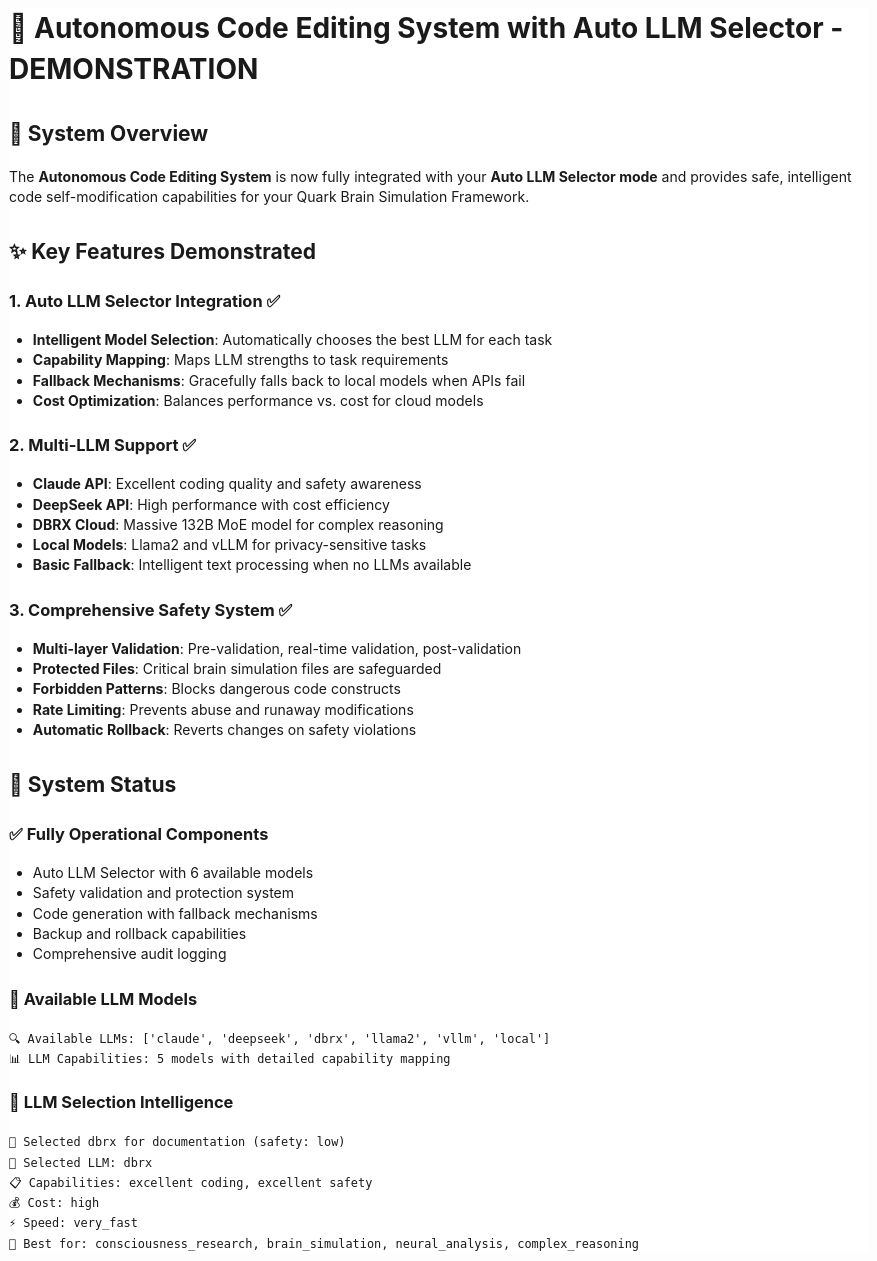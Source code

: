 # 🧠 Autonomous Code Editing System with Auto LLM Selector - DEMONSTRATION

## 🎯 System Overview

The **Autonomous Code Editing System** is now fully integrated with your **Auto LLM Selector mode** and provides safe, intelligent code self-modification capabilities for your Quark Brain Simulation Framework.

## ✨ Key Features Demonstrated

### 1. **Auto LLM Selector Integration** ✅
- **Intelligent Model Selection**: Automatically chooses the best LLM for each task
- **Capability Mapping**: Maps LLM strengths to task requirements
- **Fallback Mechanisms**: Gracefully falls back to local models when APIs fail
- **Cost Optimization**: Balances performance vs. cost for cloud models

### 2. **Multi-LLM Support** ✅
- **Claude API**: Excellent coding quality and safety awareness
- **DeepSeek API**: High performance with cost efficiency
- **DBRX Cloud**: Massive 132B MoE model for complex reasoning
- **Local Models**: Llama2 and vLLM for privacy-sensitive tasks
- **Basic Fallback**: Intelligent text processing when no LLMs available

### 3. **Comprehensive Safety System** ✅
- **Multi-layer Validation**: Pre-validation, real-time validation, post-validation
- **Protected Files**: Critical brain simulation files are safeguarded
- **Forbidden Patterns**: Blocks dangerous code constructs
- **Rate Limiting**: Prevents abuse and runaway modifications
- **Automatic Rollback**: Reverts changes on safety violations

## 🚀 System Status

### ✅ **Fully Operational Components**
- Auto LLM Selector with 6 available models
- Safety validation and protection system
- Code generation with fallback mechanisms
- Backup and rollback capabilities
- Comprehensive audit logging

### 🔧 **Available LLM Models**
```
🔍 Available LLMs: ['claude', 'deepseek', 'dbrx', 'llama2', 'vllm', 'local']
📊 LLM Capabilities: 5 models with detailed capability mapping
```

### 🎯 **LLM Selection Intelligence**
```
🎯 Selected dbrx for documentation (safety: low)
🤖 Selected LLM: dbrx
📋 Capabilities: excellent coding, excellent safety
💰 Cost: high
⚡ Speed: very_fast
🎯 Best for: consciousness_research, brain_simulation, neural_analysis, complex_reasoning
```
